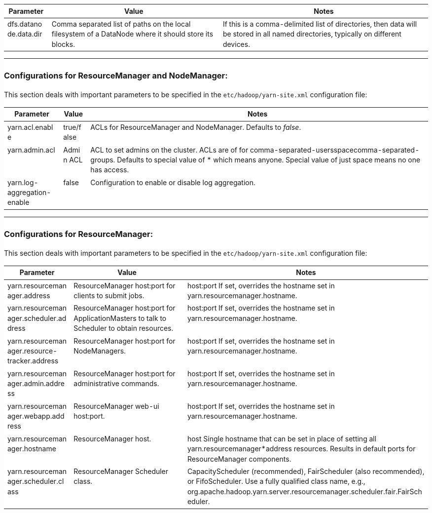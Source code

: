 | Parameter             | Value                                                                                                 | Notes                                                                                                                                |
|-----------------------|-------------------------------------------------------------------------------------------------------|--------------------------------------------------------------------------------------------------------------------------------------|
| dfs.datanode.data.dir | Comma separated list of paths on the local filesystem of a DataNode where it should store its blocks. | If this is a comma-delimited list of directories, then data will be stored in all named directories, typically on different devices. |


---

### Configurations for ResourceManager and NodeManager:

This section deals with important parameters to be specified in the `etc/hadoop/yarn-site.xml` configuration file:

| Parameter                   | Value      | Notes                                                                                                                                                                                                       |
|-----------------------------|------------|-------------------------------------------------------------------------------------------------------------------------------------------------------------------------------------------------------------|
| yarn.acl.enable             | true/false | ACLs for ResourceManager and NodeManager. Defaults to *false*.                                                                                                                                              |
| yarn.admin.acl              | Admin ACL  | ACL to set admins on the cluster. ACLs are of for comma-separated-usersspacecomma-separated-groups. Defaults to special value of * which means anyone. Special value of just space means no one has access. |
| yarn.log-aggregation-enable | false      | Configuration to enable or disable log aggregation.                                                                                                                                                         |


---

### Configurations for ResourceManager:

This section deals with important parameters to be specified in the `etc/hadoop/yarn-site.xml` configuration file:

| Parameter                                                                         | Value                                                                                      | Notes                                                                                                                                                                                                    |
|-----------------------------------------------------------------------------------|--------------------------------------------------------------------------------------------|----------------------------------------------------------------------------------------------------------------------------------------------------------------------------------------------------------|
| yarn.resourcemanager.address                                                      | ResourceManager host:port for clients to submit jobs.                                      | host:port If set, overrides the hostname set in yarn.resourcemanager.hostname.                                                                                                                           |
| yarn.resourcemanager.scheduler.address                                            | ResourceManager host:port for ApplicationMasters to talk to Scheduler to obtain resources. | host:port If set, overrides the hostname set in yarn.resourcemanager.hostname.                                                                                                                           |
| yarn.resourcemanager.resource-tracker.address                                     | ResourceManager host:port for NodeManagers.                                                | host:port If set, overrides the hostname set in yarn.resourcemanager.hostname.                                                                                                                           |
| yarn.resourcemanager.admin.address                                                | ResourceManager host:port for administrative commands.                                     | host:port If set, overrides the hostname set in yarn.resourcemanager.hostname.                                                                                                                           |
| yarn.resourcemanager.webapp.address                                               | ResourceManager web-ui host:port.                                                          | host:port If set, overrides the hostname set in yarn.resourcemanager.hostname.                                                                                                                           |
| yarn.resourcemanager.hostname                                                     | ResourceManager host.                                                                      | host Single hostname that can be set in place of setting all yarn.resourcemanager*address resources. Results in default ports for ResourceManager components.                                            |
| yarn.resourcemanager.scheduler.class                                              | ResourceManager Scheduler class.                                                           | CapacityScheduler (recommended), FairScheduler (also recommended), or FifoScheduler. Use a fully qualified class name, e.g., org.apache.hadoop.yarn.server.resourcemanager.scheduler.fair.FairScheduler. |